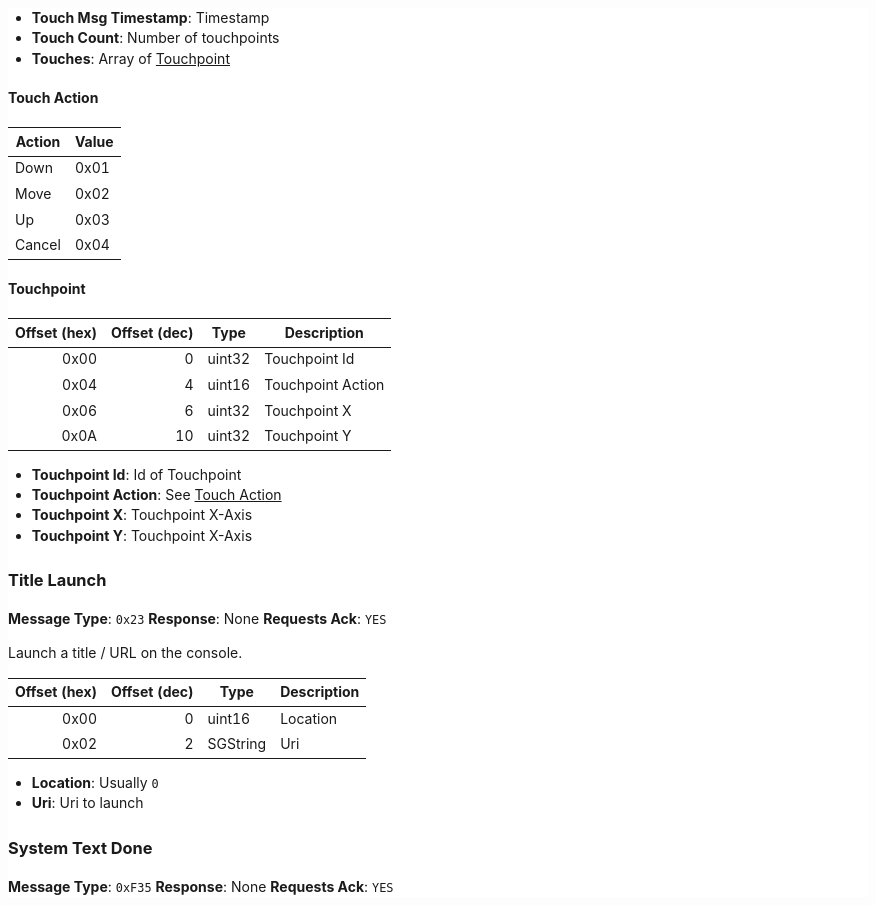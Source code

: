 - **Touch Msg Timestamp**: Timestamp
- **Touch Count**: Number of touchpoints
- **Touches**: Array of [Touchpoint](#touchpoint)

#### Touch Action

| Action | Value |
| ------ | ----- |
| Down   | 0x01  |
| Move   | 0x02  |
| Up     | 0x03  |
| Cancel | 0x04  |

#### Touchpoint

| Offset (hex) | Offset (dec) | Type   | Description       |
| -----------: | -----------: | ------ | ----------------- |
|         0x00 |            0 | uint32 | Touchpoint Id     |
|         0x04 |            4 | uint16 | Touchpoint Action |
|         0x06 |            6 | uint32 | Touchpoint X      |
|         0x0A |           10 | uint32 | Touchpoint Y      |

- **Touchpoint Id**: Id of Touchpoint
- **Touchpoint Action**: See [Touch Action](#touch-action)
- **Touchpoint X**: Touchpoint X-Axis
- **Touchpoint Y**: Touchpoint X-Axis

### Title Launch

**Message Type**: `0x23`
**Response**: None
**Requests Ack**: `YES`

Launch a title / URL on the console.

| Offset (hex) | Offset (dec) | Type     | Description |
| -----------: | -----------: | -------- | ----------- |
|         0x00 |            0 | uint16   | Location    |
|         0x02 |            2 | SGString | Uri         |

- **Location**: Usually `0`
- **Uri**: Uri to launch

### System Text Done

**Message Type**: `0xF35`
**Response**: None
**Requests Ack**: `YES`

